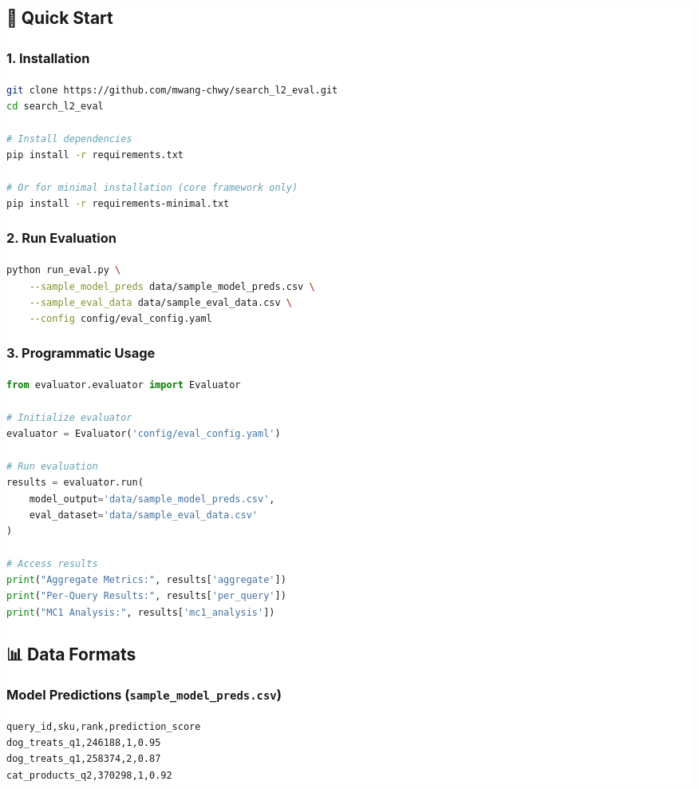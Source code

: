## 🚀 Quick Start

### 1. Installation

```bash
git clone https://github.com/mwang-chwy/search_l2_eval.git
cd search_l2_eval

# Install dependencies
pip install -r requirements.txt

# Or for minimal installation (core framework only)
pip install -r requirements-minimal.txt
```

### 2. Run Evaluation

```bash
python run_eval.py \
    --sample_model_preds data/sample_model_preds.csv \
    --sample_eval_data data/sample_eval_data.csv \
    --config config/eval_config.yaml
```

### 3. Programmatic Usage

```python
from evaluator.evaluator import Evaluator

# Initialize evaluator
evaluator = Evaluator('config/eval_config.yaml')

# Run evaluation
results = evaluator.run(
    model_output='data/sample_model_preds.csv',
    eval_dataset='data/sample_eval_data.csv'
)

# Access results
print("Aggregate Metrics:", results['aggregate'])
print("Per-Query Results:", results['per_query'])
print("MC1 Analysis:", results['mc1_analysis'])
```

## 📊 Data Formats

### Model Predictions (`sample_model_preds.csv`)
```csv
query_id,sku,rank,prediction_score
dog_treats_q1,246188,1,0.95
dog_treats_q1,258374,2,0.87
cat_products_q2,370298,1,0.92
```
